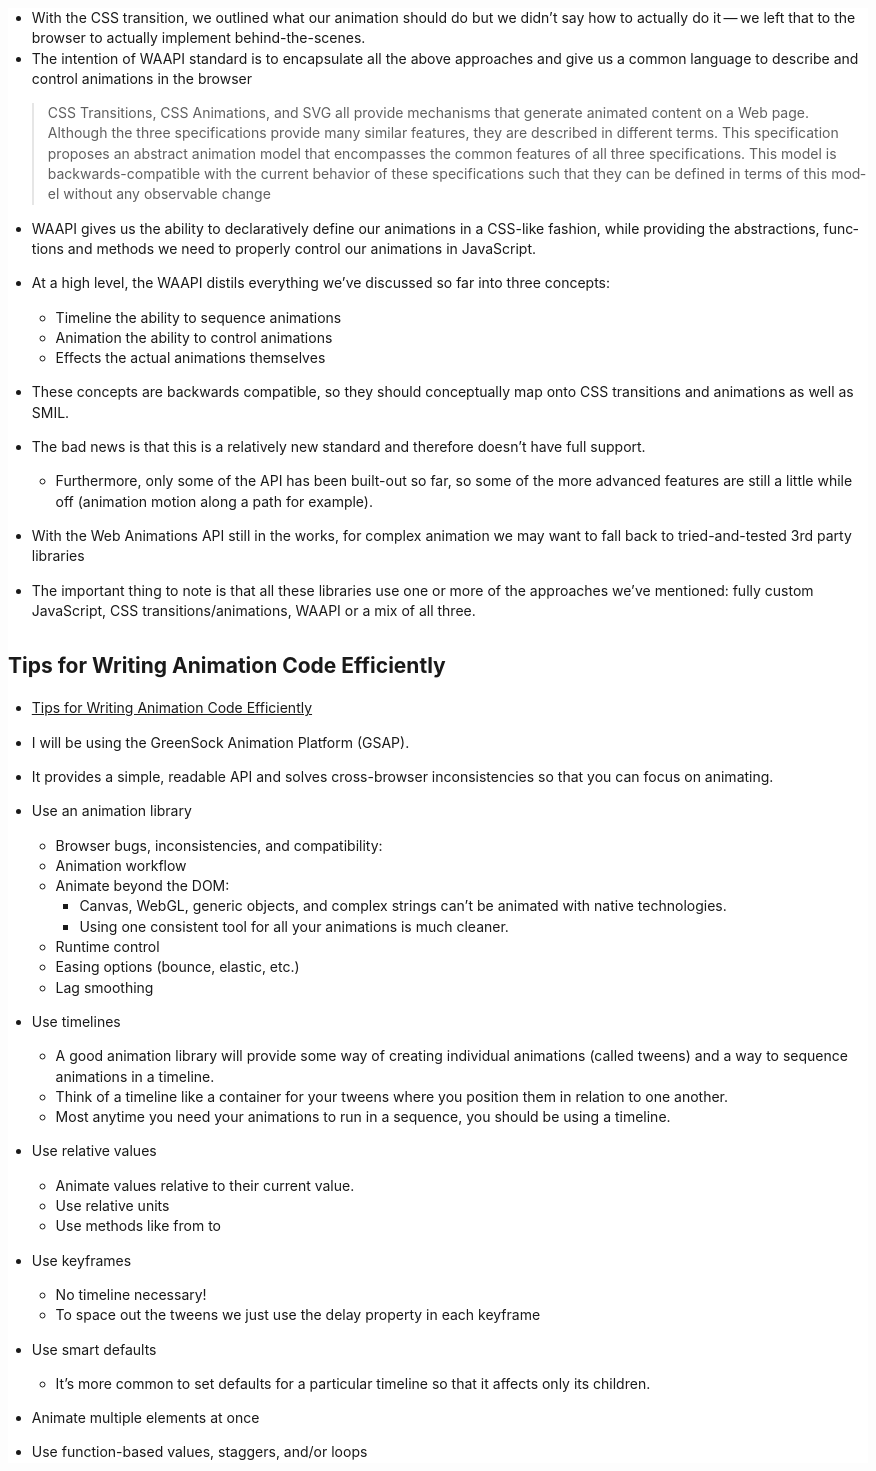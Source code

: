 - With the CSS tran­si­tion, we out­lined what our ani­ma­tion should do but we did­n’t say how to actu­al­ly do it — we left that to the brows­er to actu­al­ly imple­ment behind-the-scenes.
- The inten­tion of WAAPI stan­dard is to encap­su­late all the above approach­es and give us a com­mon lan­guage to describe and con­trol ani­ma­tions in the browser

> CSS Tran­si­tions, CSS Ani­ma­tions, and SVG all pro­vide mech­a­nisms that gen­er­ate ani­mat­ed con­tent on a Web page. Although the three spec­i­fi­ca­tions pro­vide many sim­i­lar fea­tures, they are described in dif­fer­ent terms. This spec­i­fi­ca­tion pro­pos­es an abstract ani­ma­tion mod­el that encom­pass­es the com­mon fea­tures of all three spec­i­fi­ca­tions. This mod­el is back­wards-com­pat­i­ble with the cur­rent behav­ior of these spec­i­fi­ca­tions such that they can be defined in terms of this mod­el with­out any observ­able change

- WAAPI gives us the abil­i­ty to declar­a­tive­ly define our ani­ma­tions in a CSS-like fash­ion, while pro­vid­ing the abstrac­tions, func­tions and meth­ods we need to prop­er­ly con­trol our ani­ma­tions in JavaScript.
- At a high lev­el, the WAAPI dis­tils every­thing we’ve dis­cussed so far into three concepts:
  - Timeline the abil­i­ty to sequence animations
  - Animation the abil­i­ty to con­trol animations
  - Effects the actu­al ani­ma­tions themselves
- These con­cepts are back­wards com­pat­i­ble, so they should con­cep­tu­al­ly map onto CSS tran­si­tions and ani­ma­tions as well as SMIL.

- The bad news is that this is a rel­a­tive­ly new stan­dard and there­fore does­n’t have full sup­port. 
  - Fur­ther­more, only some of the API has been built-out so far, so some of the more advanced fea­tures are still a lit­tle while off (ani­ma­tion motion along a path for example).
- With the Web Ani­ma­tions API still in the works, for com­plex ani­ma­tion we may want to fall back to tried-and-test­ed 3rd par­ty libraries
- The impor­tant thing to note is that all these libraries use one or more of the approach­es we’ve men­tioned: ful­ly cus­tom JavaScript, CSS transitions/​animations, WAAPI or a mix of all three.

## Tips for Writing Animation Code Efficiently

- [Tips for Writing Animation Code Efficiently](https://css-tricks.com/tips-for-writing-animation-code-efficiently/)

- I will be using the GreenSock Animation Platform (GSAP). 
- It provides a simple, readable API and solves cross-browser inconsistencies so that you can focus on animating. 
- Use an animation library
  - Browser bugs, inconsistencies, and compatibility:
  - Animation workflow
  - Animate beyond the DOM: 
    - Canvas, WebGL, generic objects, and complex strings can’t be animated with native technologies. 
    - Using one consistent tool for all your animations is much cleaner. 
  - Runtime control
  - Easing options (bounce, elastic, etc.)
  - Lag smoothing
- Use timelines
  - A good animation library will provide some way of creating individual animations (called tweens) and a way to sequence animations in a timeline. 
  - Think of a timeline like a container for your tweens where you position them in relation to one another. 
  - Most anytime you need your animations to run in a sequence, you should be using a timeline.
- Use relative values
  - Animate values relative to their current value.
  - Use relative units 
  - Use methods like from to
- Use keyframes
  - No timeline necessary! 
  - To space out the tweens we just use the delay property in each keyframe
- Use smart defaults
  - It’s more common to set defaults for a particular timeline so that it affects only its children.
- Animate multiple elements at once
- Use function-based values, staggers, and/or loops